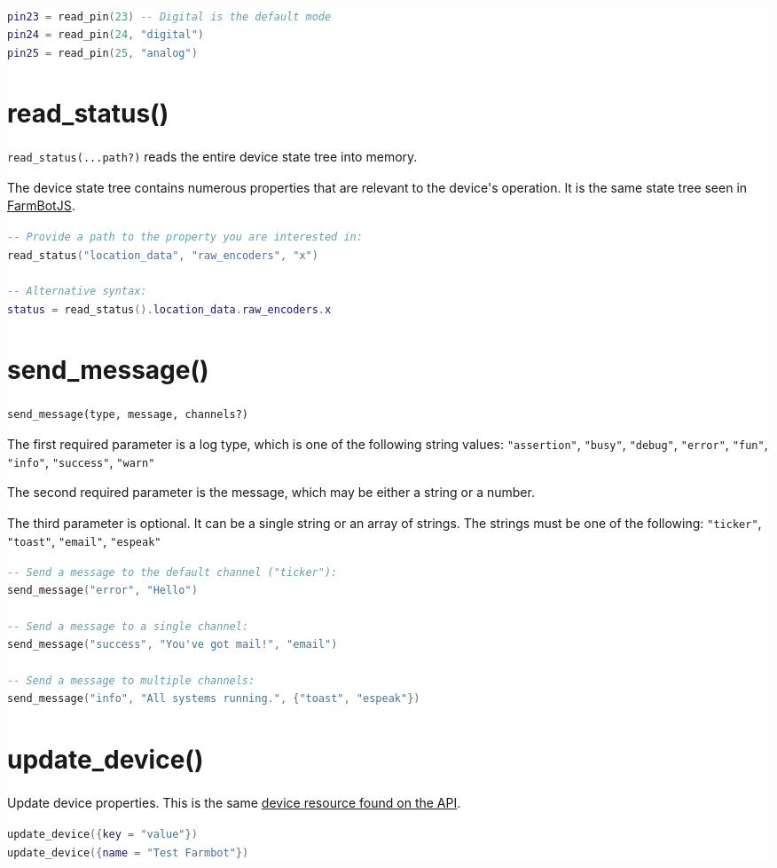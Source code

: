 ```lua
pin23 = read_pin(23) -- Digital is the default mode
pin24 = read_pin(24, "digital")
pin25 = read_pin(25, "analog")
```

# read_status()

`read_status(...path?)` reads the entire device state tree into memory.

The device state tree contains numerous properties that are relevant to the device's operation. It is the same state tree seen in [FarmBotJS](https://github.com/FarmBot/farmbot-js/blob/main/src/interfaces.ts#L6-L25).

```lua
-- Provide a path to the property you are interested in:
read_status("location_data", "raw_encoders", "x")

-- Alternative syntax:
status = read_status().location_data.raw_encoders.x
```

# send_message()

`send_message(type, message, channels?)`

The first required parameter is a log type, which is one of the following string values: `"assertion"`, `"busy"`, `"debug"`, `"error"`, `"fun"`, `"info"`, `"success"`, `"warn"`

The second required parameter is the message, which may be either a string or a number.

The third parameter is optional. It can be a single string or an array of strings. The strings must be one of the following: `"ticker"`, `"toast"`, `"email"`, `"espeak"`

```lua
-- Send a message to the default channel ("ticker"):
send_message("error", "Hello")

-- Send a message to a single channel:
send_message("success", "You've got mail!", "email")

-- Send a message to multiple channels:
send_message("info", "All systems running.", {"toast", "espeak"})
```

# update_device()

Update device properties. This is the same [device resource found on the API](https://gist.github.com/RickCarlino/10db2df375d717e9efdd3c2d9d8932af).

```lua
update_device({key = "value"})
update_device({name = "Test Farmbot"})
```
